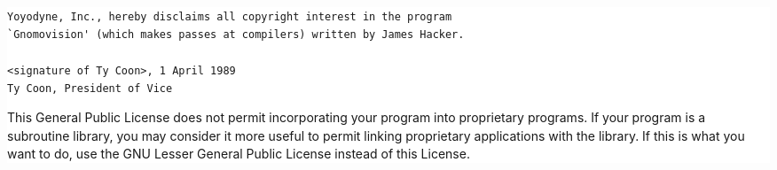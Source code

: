     Yoyodyne, Inc., hereby disclaims all copyright interest in the program
    `Gnomovision' (which makes passes at compilers) written by James Hacker.

    <signature of Ty Coon>, 1 April 1989
    Ty Coon, President of Vice

This General Public License does not permit incorporating your program into
proprietary programs.  If your program is a subroutine library, you may
consider it more useful to permit linking proprietary applications with the
library.  If this is what you want to do, use the GNU Lesser General
Public License instead of this License.
